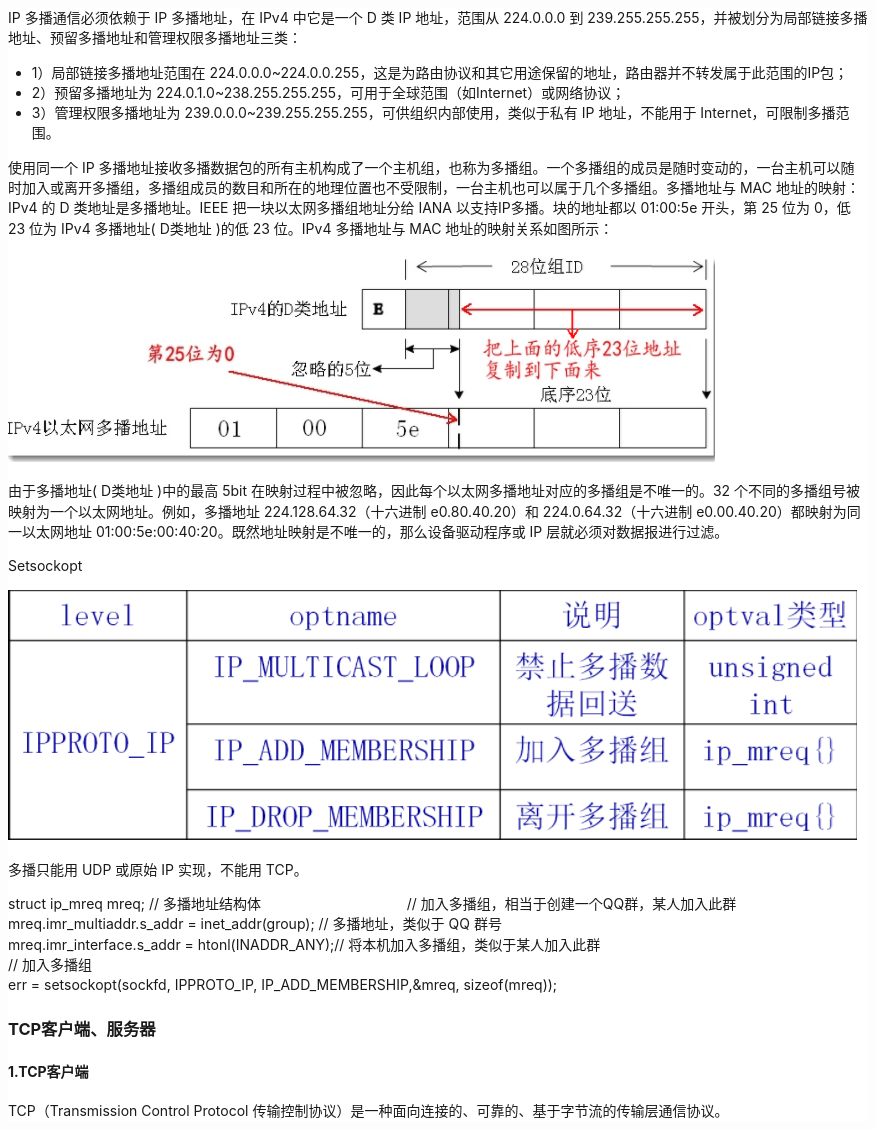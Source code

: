 IP 多播通信必须依赖于 IP 多播地址，在 IPv4 中它是一个 D 类 IP 地址，范围从 224.0.0.0 到 239.255.255.255，并被划分为局部链接多播地址、预留多播地址和管理权限多播地址三类：  
- 1）局部链接多播地址范围在 224.0.0.0~224.0.0.255，这是为路由协议和其它用途保留的地址，路由器并不转发属于此范围的IP包；
- 2）预留多播地址为 224.0.1.0~238.255.255.255，可用于全球范围（如Internet）或网络协议；
- 3）管理权限多播地址为 239.0.0.0~239.255.255.255，可供组织内部使用，类似于私有 IP 地址，不能用于 Internet，可限制多播范围。

使用同一个 IP 多播地址接收多播数据包的所有主机构成了一个主机组，也称为多播组。一个多播组的成员是随时变动的，一台主机可以随时加入或离开多播组，多播组成员的数目和所在的地理位置也不受限制，一台主机也可以属于几个多播组。多播地址与 MAC 地址的映射：IPv4 的 D 类地址是多播地址。IEEE 把一块以太网多播组地址分给 IANA 以支持IP多播。块的地址都以 01:00:5e 开头，第 25 位为 0，低 23 位为 IPv4 多播地址( D类地址 )的低 23 位。IPv4 多播地址与 MAC 地址的映射关系如图所示：

<img src="./image/4-16.png" style="zoom:100%" />

由于多播地址( D类地址 )中的最高 5bit 在映射过程中被忽略，因此每个以太网多播地址对应的多播组是不唯一的。32 个不同的多播组号被映射为一个以太网地址。例如，多播地址 224.128.64.32（十六进制 e0.80.40.20）和 224.0.64.32（十六进制 e0.00.40.20）都映射为同一以太网地址 01:00:5e:00:40:20。既然地址映射是不唯一的，那么设备驱动程序或 IP 层就必须对数据报进行过滤。

Setsockopt   

<img src="./image/4-17.png" style="zoom:100%" />

多播只能用 UDP 或原始 IP 实现，不能用 TCP。

struct ip_mreq mreq; // 多播地址结构体                                     
// 加入多播组，相当于创建一个QQ群，某人加入此群    
mreq.imr_multiaddr.s_addr = inet_addr(group); // 多播地址，类似于 QQ 群号     
mreq.imr_interface.s_addr = htonl(INADDR_ANY);// 将本机加入多播组，类似于某人加入此群    
// 加入多播组    
err = setsockopt(sockfd, IPPROTO_IP, IP_ADD_MEMBERSHIP,&mreq, sizeof(mreq));     

### <a id="5.4">TCP客户端、服务器</a>
#### 1.TCP客户端
TCP（Transmission Control Protocol 传输控制协议）是一种面向连接的、可靠的、基于字节流的传输层通信协议。
